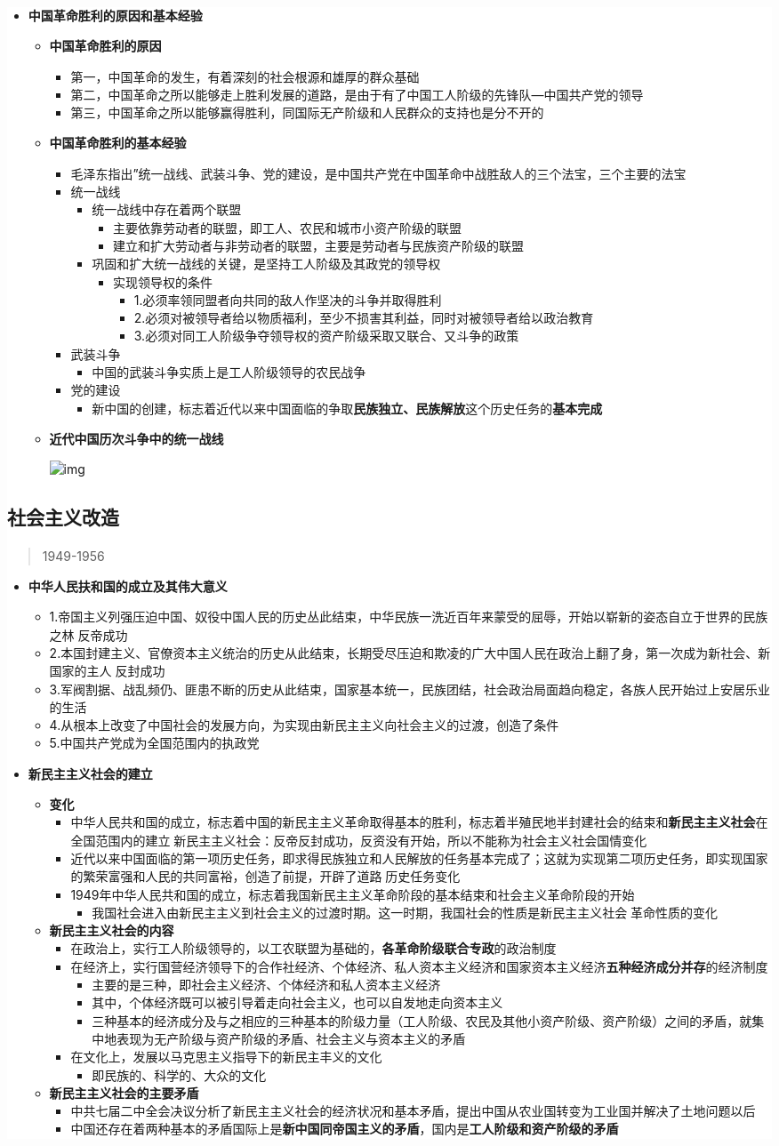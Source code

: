   - **中国革命胜利的原因和基本经验**

    - **中国革命胜利的原因**

      - 第一，中国革命的发生，有着深刻的社会根源和雄厚的群众基础
      - 第二，中国革命之所以能够走上胜利发展的道路，是由于有了中国工人阶级的先锋队—中国共产党的领导
      - 第三，中国革命之所以能够赢得胜利，同国际无产阶级和人民群众的支持也是分不开的

    - **中国革命胜利的基本经验**

      - 毛泽东指出”统一战线、武装斗争、党的建设，是中国共产党在中国革命中战胜敌人的三个法宝，三个主要的法宝
      - 统一战线
        - 统一战线中存在着两个联盟
          - 主要依靠劳动者的联盟，即工人、农民和城市小资产阶级的联盟
          - 建立和扩大劳动者与非劳动者的联盟，主要是劳动者与民族资产阶级的联盟
        - 巩固和扩大统一战线的关键，是坚持工人阶级及其政党的领导权
          - 实现领导权的条件
            - 1.必须率领同盟者向共同的敌人作坚决的斗争并取得胜利
            - 2.必须对被领导者给以物质福利，至少不损害其利益，同时对被领导者给以政治教育
            - 3.必须对同工人阶级争夺领导权的资产阶级采取又联合、又斗争的政策
      - 武装斗争
        - 中国的武装斗争实质上是工人阶级领导的农民战争
      - 党的建设
        - 新中国的创建，标志着近代以来中国面临的争取**民族独立、民族解放**这个历史任务的**基本完成**

    - **近代中国历次斗争中的统一战线**

      ![img](https://img.mubu.com/document_image/cde04aac-0bc1-4f74-b085-9f2afbf618f5-575174.jpg)

## **社会主义改造**

> 1949-1956

- **中华人民扶和国的成立及其伟大意义**

  - 1.帝国主义列强压迫中国、奴役中国人民的历史丛此结束，中华民族一洗近百年来蒙受的屈辱，开始以崭新的姿态自立于世界的民族之林
    反帝成功
  - 2.本国封建主义、官僚资本主义统治的历史从此结束，长期受尽压迫和欺凌的广大中国人民在政治上翻了身，第一次成为新社会、新国家的主人
    反封成功
  - 3.军阀割据、战乱频仍、匪患不断的历史从此结束，国家基本统一，民族团结，社会政治局面趋向稳定，各族人民开始过上安居乐业的生活
  - 4.从根本上改变了中国社会的发展方向，为实现由新民主主义向社会主义的过渡，创造了条件
  - 5.中国共产党成为全国范围内的执政党

- **新民主主义社会的建立**

  - **变化**
    - 中华人民共和国的成立，标志着中国的新民主主义革命取得基本的胜利，标志着半殖民地半封建社会的结束和**新民主主义社会**在全国范围内的建立
      新民主主义社会：反帝反封成功，反资没有开始，所以不能称为社会主义社会国情变化​
    - 近代以来中国面临的第一项历史任务，即求得民族独立和人民解放的任务基本完成了；这就为实现第二项历史任务，即实现国家的繁荣富强和人民的共同富裕，创造了前提，开辟了道路
      历史任务变化
    - 1949年中华人民共和国的成立，标志着我国新民主主义革命阶段的基本结束和社会主义革命阶段的开始
      - 我国社会进入由新民主主义到社会主义的过渡时期。这一时期，我国社会的性质是新民主主义社会
        革命性质的变化
  - **新民主主义社会的内容**
    - 在政治上，实行工人阶级领导的，以工农联盟为基础的，**各革命阶级联合专政**的政治制度
    - 在经济上，实行国营经济领导下的合作社经济、个体经济、私人资本主义经济和国家资本主义经济**五种经济成分并存**的经济制度
      - 主要的是三种，即社会主义经济、个体经济和私人资本主义经济
      - 其中，个体经济既可以被引导着走向社会主义，也可以自发地走向资本主义
      - 三种基本的经济成分及与之相应的三种基本的阶级力量（工人阶级、农民及其他小资产阶级、资产阶级）之间的矛盾，就集中地表现为无产阶级与资产阶级的矛盾、社会主义与资本主义的矛盾
    - 在文化上，发展以马克思主义指导下的新民主丰义的文化
      - 即民族的、科学的、大众的文化
  - **新民主主义社会的主要矛盾**
    - 中共七届二中全会决议分析了新民主主义社会的经济状况和基本矛盾，提出中国从农业国转变为工业国并解决了土地问题以后
    - 中国还存在着两种基本的矛盾国际上是**新中国同帝国主义的矛盾**，国内是**工人阶级和资产阶级的矛盾**
